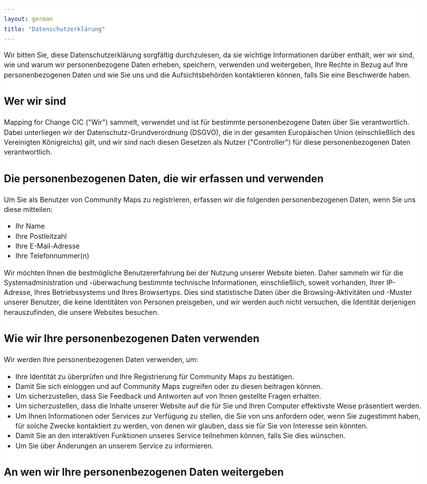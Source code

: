 ```yaml
---
layout: german
title: "Datenschutzerklärung"
---
```


Wir bitten Sie, diese Datenschutzerklärung sorgfältig durchzulesen, da sie wichtige Informationen darüber enthält, wer wir sind, wie und warum wir personenbezogene Daten erheben, speichern, verwenden und weitergeben, Ihre Rechte in Bezug auf Ihre personenbezogenen Daten und wie Sie uns und die Aufsichtsbehörden kontaktieren können, falls Sie eine Beschwerde haben.

## Wer wir sind

Mapping for Change CIC ("Wir") sammelt, verwendet und ist für bestimmte personenbezogene Daten über Sie verantwortlich. Dabei unterliegen wir der Datenschutz-Grundverordnung (DSGVO), die in der gesamten Europäischen Union (einschließlich des Vereinigten Königreichs) gilt, und wir sind nach diesen Gesetzen als Nutzer ("Controller") für diese personenbezogenen Daten verantwortlich.

## Die personenbezogenen Daten, die wir erfassen und verwenden

Um Sie als Benutzer von Community Maps zu registrieren, erfassen wir die folgenden personenbezogenen Daten, wenn Sie uns diese mitteilen:
- Ihr Name
- Ihre Postleitzahl
- Ihre E-Mail-Adresse
- Ihre Telefonnummer(n)

Wir möchten Ihnen die bestmögliche Benutzererfahrung bei der Nutzung unserer Website bieten. Daher sammeln wir für die Systemadministration und -überwachung bestimmte technische Informationen, einschließlich, soweit vorhanden, Ihrer IP-Adresse, Ihres Betriebssystems und Ihres Browsertyps. Dies sind statistische Daten über die Browsing-Aktivitäten und -Muster unserer Benutzer, die keine Identitäten von Personen preisgeben, und wir werden auch nicht versuchen, die Identität derjenigen herauszufinden, die unsere Websites besuchen.

## Wie wir Ihre personenbezogenen Daten verwenden

Wir werden Ihre personenbezogenen Daten verwenden, um:
- Ihre Identität zu überprüfen und Ihre Registrierung für Community Maps zu bestätigen.
- Damit Sie sich einloggen und auf Community Maps zugreifen oder zu diesen beitragen können.
- Um sicherzustellen, dass Sie Feedback und Antworten auf von Ihnen gestellte Fragen erhalten.
- Um sicherzustellen, dass die Inhalte unserer Website auf die für Sie und Ihren Computer effektivste Weise präsentiert werden.
- Um Ihnen Informationen oder Services zur Verfügung zu stellen, die Sie von uns anfordern oder, wenn Sie zugestimmt haben, für solche Zwecke kontaktiert zu werden, von denen wir glauben, dass sie für Sie von Interesse sein könnten.
- Damit Sie an den interaktiven Funktionen unseres Service teilnehmen können, falls Sie dies wünschen.
- Um Sie über Änderungen an unserem Service zu informieren.

## An wen wir Ihre personenbezogenen Daten weitergeben

